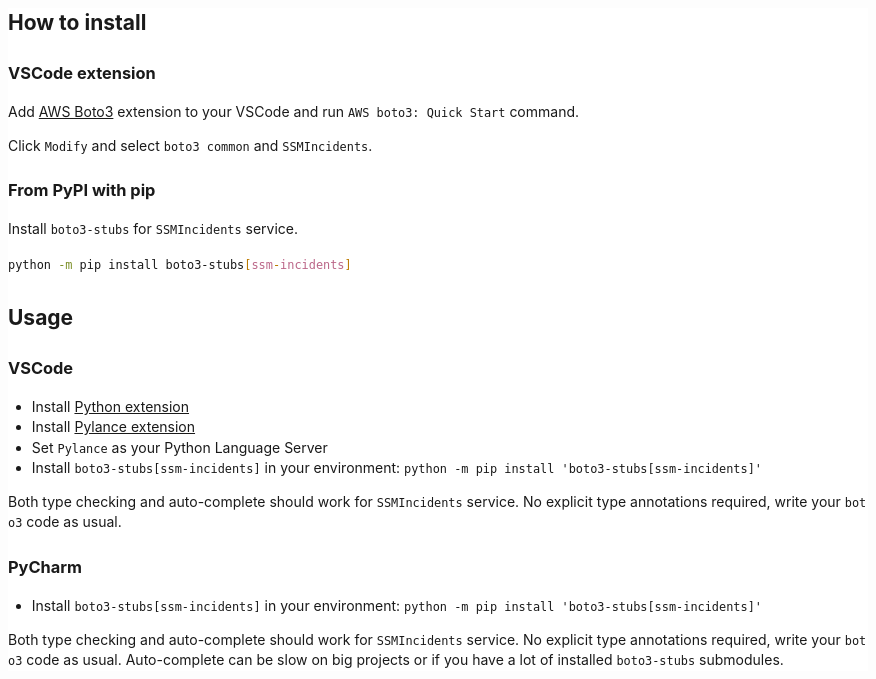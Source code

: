 <a id="how-to-install"></a>

## How to install

<a id="vscode-extension"></a>

### VSCode extension

Add
[AWS Boto3](https://marketplace.visualstudio.com/items?itemName=Boto3typed.boto3-ide)
extension to your VSCode and run `AWS boto3: Quick Start` command.

Click `Modify` and select `boto3 common` and `SSMIncidents`.

<a id="from-pypi-with-pip"></a>

### From PyPI with pip

Install `boto3-stubs` for `SSMIncidents` service.

```bash
python -m pip install boto3-stubs[ssm-incidents]
```

<a id="usage"></a>

## Usage

<a id="vscode"></a>

### VSCode

- Install
  [Python extension](https://marketplace.visualstudio.com/items?itemName=ms-python.python)
- Install
  [Pylance extension](https://marketplace.visualstudio.com/items?itemName=ms-python.vscode-pylance)
- Set `Pylance` as your Python Language Server
- Install `boto3-stubs[ssm-incidents]` in your environment:
  `python -m pip install 'boto3-stubs[ssm-incidents]'`

Both type checking and auto-complete should work for `SSMIncidents` service. No
explicit type annotations required, write your `boto3` code as usual.

<a id="pycharm"></a>

### PyCharm

- Install `boto3-stubs[ssm-incidents]` in your environment:
  `python -m pip install 'boto3-stubs[ssm-incidents]'`

Both type checking and auto-complete should work for `SSMIncidents` service. No
explicit type annotations required, write your `boto3` code as usual.
Auto-complete can be slow on big projects or if you have a lot of installed
`boto3-stubs` submodules.
